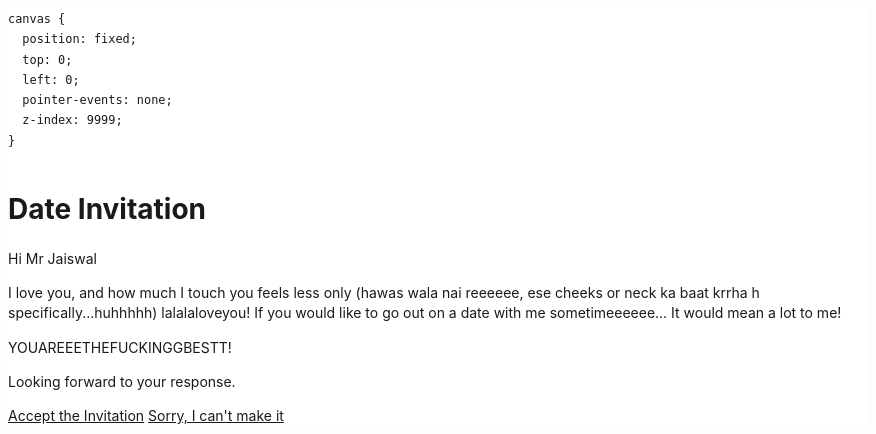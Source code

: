     canvas {
      position: fixed;
      top: 0;
      left: 0;
      pointer-events: none;
      z-index: 9999;
    }
  </style>
</head>
<body>
  <div id="invitation">
    <h1>Date Invitation</h1>
    <p>Hi Mr Jaiswal</p>
    <p>I love you, and how much I touch you feels less only (hawas wala nai reeeeee, ese cheeks or neck ka baat krrha h specifically...huhhhhh) lalalaloveyou! If you would like to go out on a date with me sometimeeeeee... It would mean a lot to me!</p>
    <div id="gratitude">
      <p>YOUAREEETHEFUCKINGGBESTT!</p>
      <p>Looking forward to your response.</p>
      <a href="#" id="acceptBtn">Accept the Invitation</a>
      <a href="#" id="rejectBtn">Sorry, I can't make it</a>
    </div>
  </div>

  <div id="response">
    <p id="love-message"></p>
    <canvas id="confetti"></canvas>
  </div>

  <script src="https://cdn.jsdelivr.net/particles.js/2.0.0/particles.min.js"></script>
  <script>
    document.getElementById('acceptBtn').addEventListener('click', function() {
      document.getElementById('gratitude').style.display = 'none';
      document.getElementById('response').style.display = 'block';
      document.getElementById('love-message').textContent = 'Iknewwwit obv! (side eye) Love you, yayy!';

      // Confetti Effect
      particlesJS('confetti', {
        particles: {
          number: {
            value: 200,
            density: {
              enable: true,
              value_area: 800,
            },
          },
          color: {
            value: '#e44d26',
          },
          shape: {
            type: 'circle',
          },
          opacity: {
            value: 0.8,
            random: true,
            anim: {
              enable: true,
              speed: 2,
              opacity_min: 0,
              sync: false,
            },
          },
          size: {
            value: 5,
            random: true,